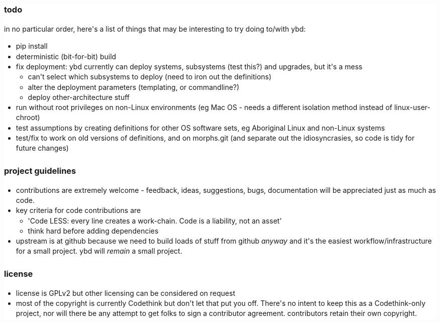### todo

in no particular order, here's a list of things that may be interesting to try
doing to/with ybd:
- pip install
- deterministic (bit-for-bit) build
- fix deployment: ybd currently can deploy systems, subsystems (test this?) 
  and upgrades, but it's a mess
  - can't select which subsystems to deploy (need to iron out the definitions)
  - alter the deployment parameters (templating, or commandline?)
  - deploy other-architecture stuff
- run without root privileges on non-Linux environments (eg Mac OS - needs a
  different isolation method instead of linux-user-chroot)
- test assumptions by creating definitions for other OS software sets, eg
  Aboriginal Linux and non-Linux systems
- test/fix to work on old versions of definitions, and on morphs.git
  (and separate out the idiosyncrasies, so code is tidy for future changes)

### project guidelines

- contributions are extremely welcome - feedback, ideas, suggestions, bugs,
  documentation will be appreciated just as much as code.
- key criteria for code contributions are
  - 'Code LESS: every line creates a work-chain. Code is a liability, not an 
    asset'
  - think hard before adding dependencies
- upstream is at github because we need to build loads of stuff from github
  *anyway* and it's the easiest workflow/infrastructure for a small project.
  ybd will *remain* a small project.

### license

- license is GPLv2 but other licensing can be considered on request
- most of the copyright is currently Codethink but don't let that put you off.
  There's no intent to keep this as a Codethink-only project, nor will there
  be any attempt to get folks to sign a contributor agreement.
  contributors retain their own copyright.

